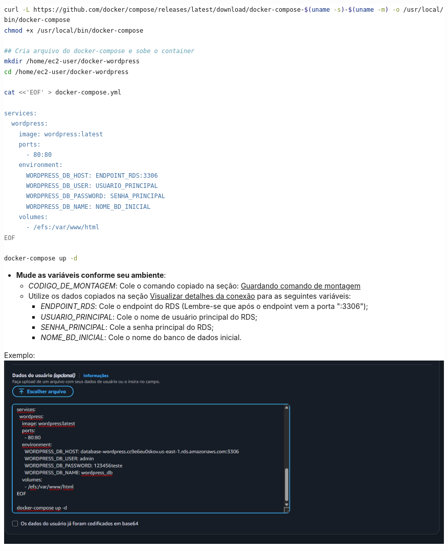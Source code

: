 ```bash
curl -L https://github.com/docker/compose/releases/latest/download/docker-compose-$(uname -s)-$(uname -m) -o /usr/local/bin/docker-compose  
chmod +x /usr/local/bin/docker-compose

## Cria arquivo do docker-compose e sobe o container
mkdir /home/ec2-user/docker-wordpress
cd /home/ec2-user/docker-wordpress

cat <<'EOF' > docker-compose.yml

services:
  wordpress:
    image: wordpress:latest
    ports:
      - 80:80
    environment:
      WORDPRESS_DB_HOST: ENDPOINT_RDS:3306
      WORDPRESS_DB_USER: USUARIO_PRINCIPAL
      WORDPRESS_DB_PASSWORD: SENHA_PRINCIPAL
      WORDPRESS_DB_NAME: NOME_BD_INICIAL
    volumes:
      - /efs:/var/www/html
EOF

docker-compose up -d
```

- **Mude as variáveis conforme seu ambiente**:
	- *CODIGO_DE_MONTAGEM*: Cole o comando copiado na seção: [Guardando comando de montagem](#guardando-comando-de-montagem)
	- Utilize os dados copiados na seção [Visualizar detalhes da conexão](#visualizar-detalhes-da-conexão) para as seguintes variáveis:
		- *ENDPOINT_RDS*: Cole o endpoint do RDS (Lembre-se que após o endpoint vem a porta ":3306");
		- *USUARIO_PRINCIPAL*: Cole o nome de usuário principal do RDS;
		- *SENHA_PRINCIPAL*: Cole a senha principal do RDS;
		- *NOME_BD_INICIAL*: Cole o nome do banco de dados inicial.

Exemplo:
![criando-launch-template-5.png](https://github.com/vitorialeda/Projeto-WordPress/blob/main/prints/criando-launch-template-5.png)
